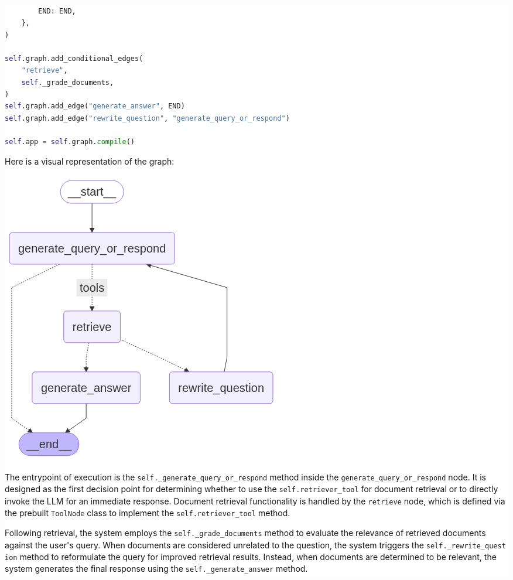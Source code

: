 ```python
        END: END,
    },
)

self.graph.add_conditional_edges(
    "retrieve",
    self._grade_documents,
)
self.graph.add_edge("generate_answer", END)
self.graph.add_edge("rewrite_question", "generate_query_or_respond")

self.app = self.graph.compile()
```

Here is a visual representation of the graph:
<div align="left">
    <img src="img/agentic_RAG_plot.png" alt="Agentic RAG graph" style="max-width: 250; max-width: 100%; height: auto; width: auto;">
</div>

The entrypoint of execution is the `self._generate_query_or_respond` method inside the `generate_query_or_respond` node. It is designed as the first decision point for determining whether to use the `self.retriever_tool` for document retrieval or to directly invoke the LLM for an immediate response. Document retrieval functionality is handled by the `retrieve` node, which is defined via the prebuilt `ToolNode` class to implement the `self.retriever_tool` method.

Following retrieval, the system employs the `self._grade_documents` method to evaluate the relevance of retrieved documents against the user's query. When documents are considered unrelated to the question, the system triggers the `self._rewrite_question` method to reformulate the query for improved retrieval results. Instead, when documents are determined to be relevant, the system generates the final response using the `self._generate_answer` method.
